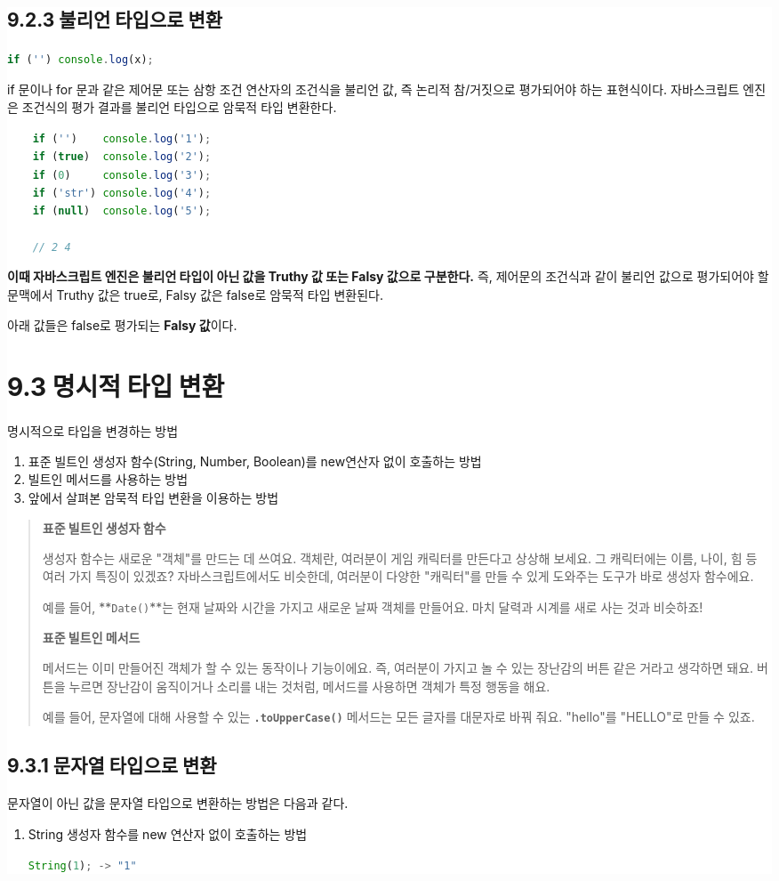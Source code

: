 ## 9.2.3 불리언 타입으로 변환

```jsx
if ('') console.log(x);
```

if 문이나 for 문과 같은 제어문 또는 삼항 조건 연산자의 조건식을 불리언 값, 즉 논리적 참/거짓으로 평가되어야 하는 표현식이다. 자바스크립트 엔진은 조건식의 평가 결과를 불리언 타입으로 암묵적 타입 변환한다.

```jsx
	if ('')    console.log('1');
	if (true)  console.log('2');
	if (0)     console.log('3');
	if ('str') console.log('4');
	if (null)  console.log('5');
	
	// 2 4
```

**이때 자바스크립트 엔진은 불리언 타입이 아닌 값을 Truthy 값 또는 Falsy 값으로 구분한다.** 즉, 제어문의 조건식과 같이 불리언 값으로 평가되어야 할 문맥에서 Truthy 값은 true로, Falsy 값은 false로 암묵적 타입 변환된다.

아래 값들은 false로 평가되는 **Falsy 값**이다.

# 9.3 명시적 타입 변환

명시적으로 타입을 변경하는 방법

1. 표준 빌트인 생성자 함수(String, Number, Boolean)를 new연산자 없이 호출하는 방법
2. 빌트인 메서드를 사용하는 방법
3. 앞에서 살펴본 암묵적 타입 변환을 이용하는 방법

> **표준 빌트인 생성자 함수**
> 
> 생성자 함수는 새로운 "객체"를 만드는 데 쓰여요. 객체란, 여러분이 게임 캐릭터를 만든다고 상상해 보세요. 그 캐릭터에는 이름, 나이, 힘 등 여러 가지 특징이 있겠죠? 자바스크립트에서도 비슷한데, 여러분이 다양한 "캐릭터"를 만들 수 있게 도와주는 도구가 바로 생성자 함수에요.
> 
> 예를 들어, **`Date()`**는 현재 날짜와 시간을 가지고 새로운 날짜 객체를 만들어요. 마치 달력과 시계를 새로 사는 것과 비슷하죠!
> 
> **표준 빌트인 메서드**
> 
> 메서드는 이미 만들어진 객체가 할 수 있는 동작이나 기능이에요. 즉, 여러분이 가지고 놀 수 있는 장난감의 버튼 같은 거라고 생각하면 돼요. 버튼을 누르면 장난감이 움직이거나 소리를 내는 것처럼, 메서드를 사용하면 객체가 특정 행동을 해요.
> 
> 예를 들어, 문자열에 대해 사용할 수 있는 **`.toUpperCase()`** 메서드는 모든 글자를 대문자로 바꿔 줘요. "hello"를 "HELLO"로 만들 수 있죠.

## 9.3.1 문자열 타입으로 변환

문자열이 아닌 값을 문자열 타입으로 변환하는 방법은 다음과 같다.

1. String 생성자 함수를 new 연산자 없이 호출하는 방법
    
    ```jsx
    String(1); -> "1"
    ```
    